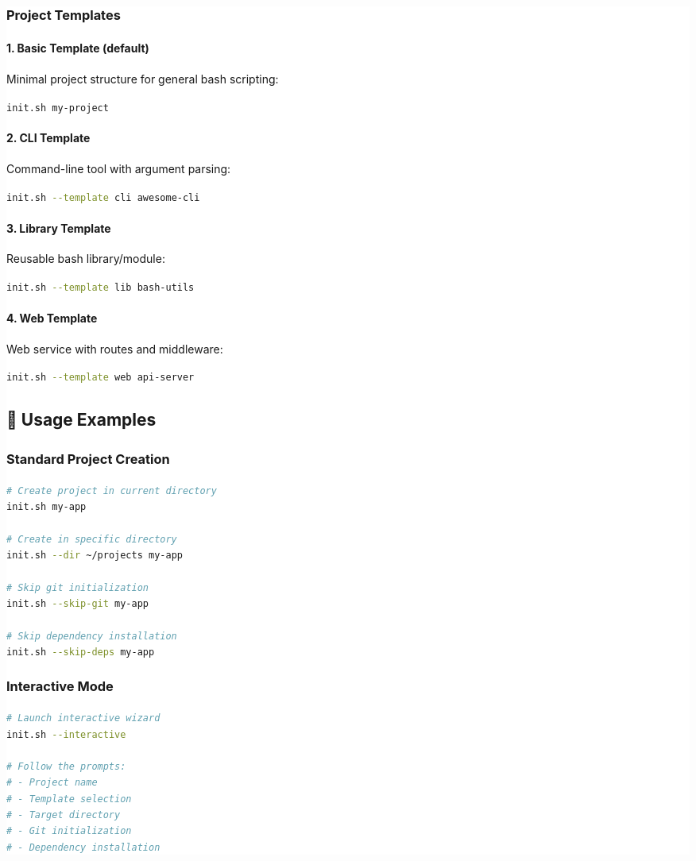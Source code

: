 ### Project Templates

#### 1. Basic Template (default)
Minimal project structure for general bash scripting:
```bash
init.sh my-project
```

#### 2. CLI Template
Command-line tool with argument parsing:
```bash
init.sh --template cli awesome-cli
```

#### 3. Library Template
Reusable bash library/module:
```bash
init.sh --template lib bash-utils
```

#### 4. Web Template
Web service with routes and middleware:
```bash
init.sh --template web api-server
```

## 🎯 Usage Examples

### Standard Project Creation

```bash
# Create project in current directory
init.sh my-app

# Create in specific directory
init.sh --dir ~/projects my-app

# Skip git initialization
init.sh --skip-git my-app

# Skip dependency installation
init.sh --skip-deps my-app
```

### Interactive Mode

```bash
# Launch interactive wizard
init.sh --interactive

# Follow the prompts:
# - Project name
# - Template selection
# - Target directory
# - Git initialization
# - Dependency installation
```
